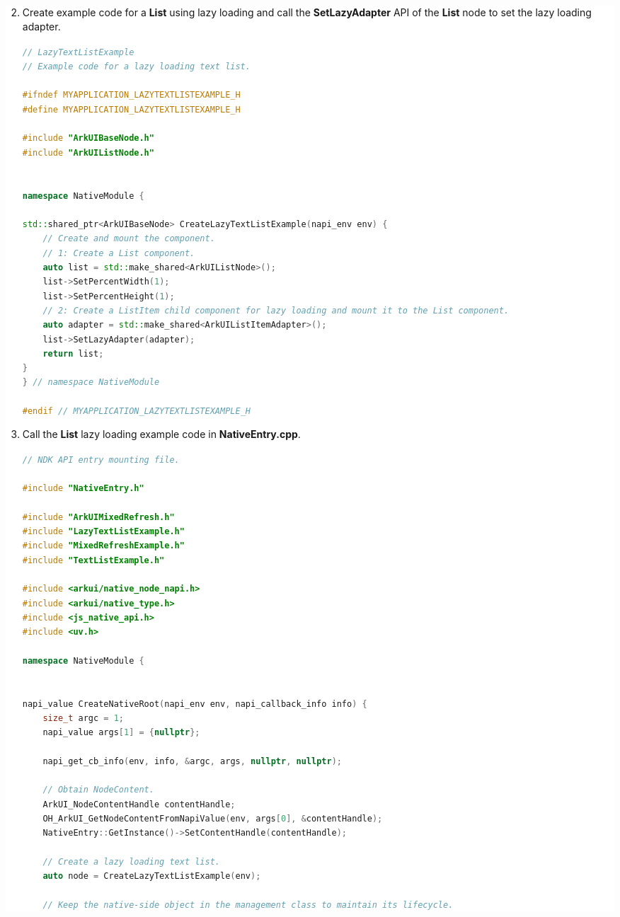 2. Create example code for a **List** using lazy loading and call the **SetLazyAdapter** API of the **List** node to set the lazy loading adapter.
   ```c++
   // LazyTextListExample
   // Example code for a lazy loading text list.
   
   #ifndef MYAPPLICATION_LAZYTEXTLISTEXAMPLE_H
   #define MYAPPLICATION_LAZYTEXTLISTEXAMPLE_H
   
   #include "ArkUIBaseNode.h"
   #include "ArkUIListNode.h"
   
   
   namespace NativeModule {
   
   std::shared_ptr<ArkUIBaseNode> CreateLazyTextListExample(napi_env env) {
       // Create and mount the component.
       // 1: Create a List component.
       auto list = std::make_shared<ArkUIListNode>();
       list->SetPercentWidth(1);
       list->SetPercentHeight(1);
       // 2: Create a ListItem child component for lazy loading and mount it to the List component.
       auto adapter = std::make_shared<ArkUIListItemAdapter>();
       list->SetLazyAdapter(adapter);
       return list;
   }
   } // namespace NativeModule
   
   #endif // MYAPPLICATION_LAZYTEXTLISTEXAMPLE_H
   ```

3. Call the **List** lazy loading example code in **NativeEntry.cpp**.
   ```c++
   // NDK API entry mounting file.
   
   #include "NativeEntry.h"
   
   #include "ArkUIMixedRefresh.h"
   #include "LazyTextListExample.h"
   #include "MixedRefreshExample.h"
   #include "TextListExample.h"
   
   #include <arkui/native_node_napi.h>
   #include <arkui/native_type.h>
   #include <js_native_api.h>
   #include <uv.h>
   
   namespace NativeModule {
   
   
   napi_value CreateNativeRoot(napi_env env, napi_callback_info info) {
       size_t argc = 1;
       napi_value args[1] = {nullptr};
   
       napi_get_cb_info(env, info, &argc, args, nullptr, nullptr);
   
       // Obtain NodeContent.
       ArkUI_NodeContentHandle contentHandle;
       OH_ArkUI_GetNodeContentFromNapiValue(env, args[0], &contentHandle);
       NativeEntry::GetInstance()->SetContentHandle(contentHandle);
   
       // Create a lazy loading text list.
       auto node = CreateLazyTextListExample(env);
   
       // Keep the native-side object in the management class to maintain its lifecycle.
   ```